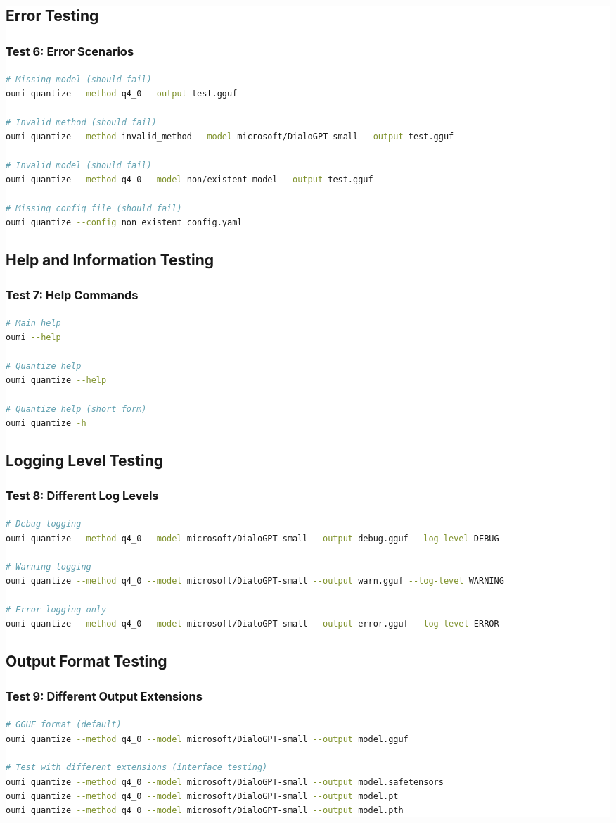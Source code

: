 ## Error Testing

### Test 6: Error Scenarios
```bash
# Missing model (should fail)
oumi quantize --method q4_0 --output test.gguf

# Invalid method (should fail)
oumi quantize --method invalid_method --model microsoft/DialoGPT-small --output test.gguf

# Invalid model (should fail)
oumi quantize --method q4_0 --model non/existent-model --output test.gguf

# Missing config file (should fail)
oumi quantize --config non_existent_config.yaml
```

## Help and Information Testing

### Test 7: Help Commands
```bash
# Main help
oumi --help

# Quantize help
oumi quantize --help

# Quantize help (short form)
oumi quantize -h
```

## Logging Level Testing

### Test 8: Different Log Levels
```bash
# Debug logging
oumi quantize --method q4_0 --model microsoft/DialoGPT-small --output debug.gguf --log-level DEBUG

# Warning logging
oumi quantize --method q4_0 --model microsoft/DialoGPT-small --output warn.gguf --log-level WARNING

# Error logging only
oumi quantize --method q4_0 --model microsoft/DialoGPT-small --output error.gguf --log-level ERROR
```

## Output Format Testing

### Test 9: Different Output Extensions
```bash
# GGUF format (default)
oumi quantize --method q4_0 --model microsoft/DialoGPT-small --output model.gguf

# Test with different extensions (interface testing)
oumi quantize --method q4_0 --model microsoft/DialoGPT-small --output model.safetensors
oumi quantize --method q4_0 --model microsoft/DialoGPT-small --output model.pt
oumi quantize --method q4_0 --model microsoft/DialoGPT-small --output model.pth
```
